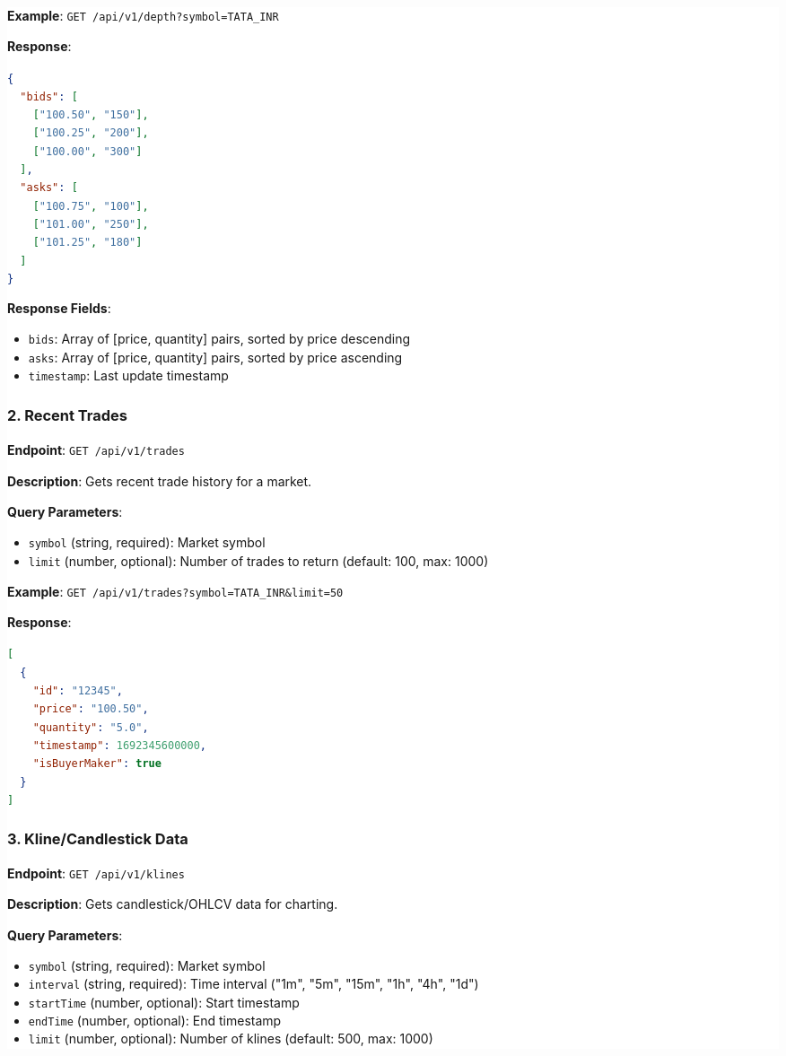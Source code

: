 **Example**: `GET /api/v1/depth?symbol=TATA_INR`

**Response**:
```json
{
  "bids": [
    ["100.50", "150"],
    ["100.25", "200"],
    ["100.00", "300"]
  ],
  "asks": [
    ["100.75", "100"],
    ["101.00", "250"],
    ["101.25", "180"]
  ]
}
```

**Response Fields**:
- `bids`: Array of [price, quantity] pairs, sorted by price descending
- `asks`: Array of [price, quantity] pairs, sorted by price ascending
- `timestamp`: Last update timestamp

### 2. Recent Trades

**Endpoint**: `GET /api/v1/trades`

**Description**: Gets recent trade history for a market.

**Query Parameters**:
- `symbol` (string, required): Market symbol
- `limit` (number, optional): Number of trades to return (default: 100, max: 1000)

**Example**: `GET /api/v1/trades?symbol=TATA_INR&limit=50`

**Response**:
```json
[
  {
    "id": "12345",
    "price": "100.50",
    "quantity": "5.0",
    "timestamp": 1692345600000,
    "isBuyerMaker": true
  }
]
```

### 3. Kline/Candlestick Data

**Endpoint**: `GET /api/v1/klines`

**Description**: Gets candlestick/OHLCV data for charting.

**Query Parameters**:
- `symbol` (string, required): Market symbol
- `interval` (string, required): Time interval ("1m", "5m", "15m", "1h", "4h", "1d")
- `startTime` (number, optional): Start timestamp
- `endTime` (number, optional): End timestamp
- `limit` (number, optional): Number of klines (default: 500, max: 1000)
